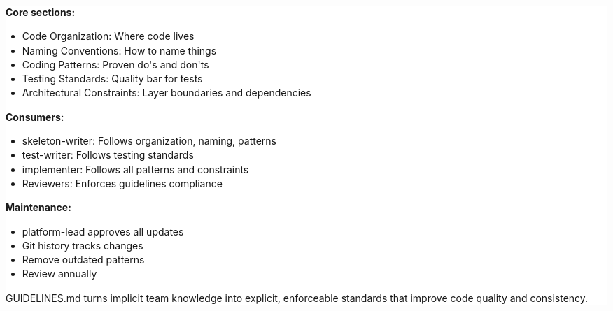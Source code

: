 **Core sections:**
- Code Organization: Where code lives
- Naming Conventions: How to name things
- Coding Patterns: Proven do's and don'ts
- Testing Standards: Quality bar for tests
- Architectural Constraints: Layer boundaries and dependencies

**Consumers:**
- skeleton-writer: Follows organization, naming, patterns
- test-writer: Follows testing standards
- implementer: Follows all patterns and constraints
- Reviewers: Enforces guidelines compliance

**Maintenance:**
- platform-lead approves all updates
- Git history tracks changes
- Remove outdated patterns
- Review annually

GUIDELINES.md turns implicit team knowledge into explicit, enforceable standards that improve code quality and consistency.
